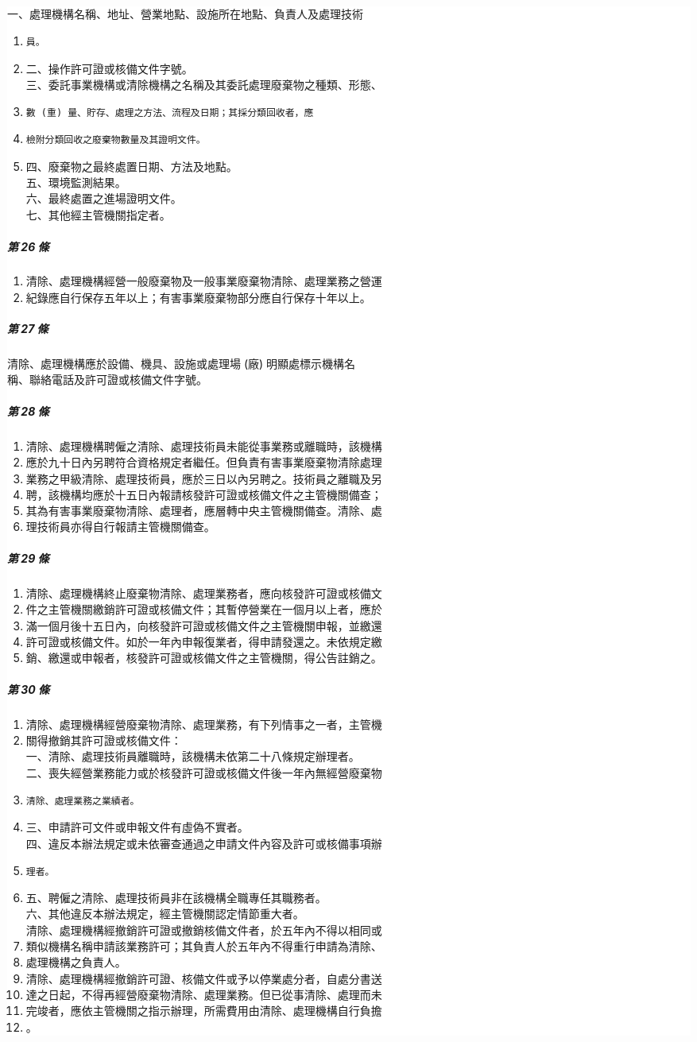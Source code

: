 一、處理機構名稱、地址、營業地點、設施所在地點、負責人及處理技術
1.     員。
1. 二、操作許可證或核備文件字號。  
三、委託事業機構或清除機構之名稱及其委託處理廢棄物之種類、形態、
1.     數 (重) 量、貯存、處理之方法、流程及日期；其採分類回收者，應
1.     檢附分類回收之廢棄物數量及其證明文件。
1. 四、廢棄物之最終處置日期、方法及地點。  
五、環境監測結果。  
六、最終處置之進場證明文件。  
七、其他經主管機關指定者。

##### 第 26 條
1. 清除、處理機構經營一般廢棄物及一般事業廢棄物清除、處理業務之營運
1. 紀錄應自行保存五年以上；有害事業廢棄物部分應自行保存十年以上。

##### 第 27 條
清除、處理機構應於設備、機具、設施或處理場 (廠) 明顯處標示機構名  
稱、聯絡電話及許可證或核備文件字號。

##### 第 28 條
1. 清除、處理機構聘僱之清除、處理技術員未能從事業務或離職時，該機構
1. 應於九十日內另聘符合資格規定者繼任。但負責有害事業廢棄物清除處理
1. 業務之甲級清除、處理技術員，應於三日以內另聘之。技術員之離職及另
1. 聘，該機構均應於十五日內報請核發許可證或核備文件之主管機關備查；
1. 其為有害事業廢棄物清除、處理者，應層轉中央主管機關備查。清除、處
1. 理技術員亦得自行報請主管機關備查。

##### 第 29 條
1. 清除、處理機構終止廢棄物清除、處理業務者，應向核發許可證或核備文
1. 件之主管機關繳銷許可證或核備文件；其暫停營業在一個月以上者，應於
1. 滿一個月後十五日內，向核發許可證或核備文件之主管機關申報，並繳還
1. 許可證或核備文件。如於一年內申報復業者，得申請發還之。未依規定繳
1. 銷、繳還或申報者，核發許可證或核備文件之主管機關，得公告註銷之。

##### 第 30 條
1. 清除、處理機構經營廢棄物清除、處理業務，有下列情事之一者，主管機
1. 關得撤銷其許可證或核備文件：  
一、清除、處理技術員離職時，該機構未依第二十八條規定辦理者。  
二、喪失經營業務能力或於核發許可證或核備文件後一年內無經營廢棄物
1.     清除、處理業務之業績者。
1. 三、申請許可文件或申報文件有虛偽不實者。  
四、違反本辦法規定或未依審查通過之申請文件內容及許可或核備事項辦
1.     理者。
1. 五、聘僱之清除、處理技術員非在該機構全職專任其職務者。  
六、其他違反本辦法規定，經主管機關認定情節重大者。  
清除、處理機構經撤銷許可證或撤銷核備文件者，於五年內不得以相同或
1. 類似機構名稱申請該業務許可；其負責人於五年內不得重行申請為清除、
1. 處理機構之負責人。
1. 清除、處理機構經撤銷許可證、核備文件或予以停業處分者，自處分書送
1. 達之日起，不得再經營廢棄物清除、處理業務。但已從事清除、處理而未
1. 完竣者，應依主管機關之指示辦理，所需費用由清除、處理機構自行負擔
1. 。
